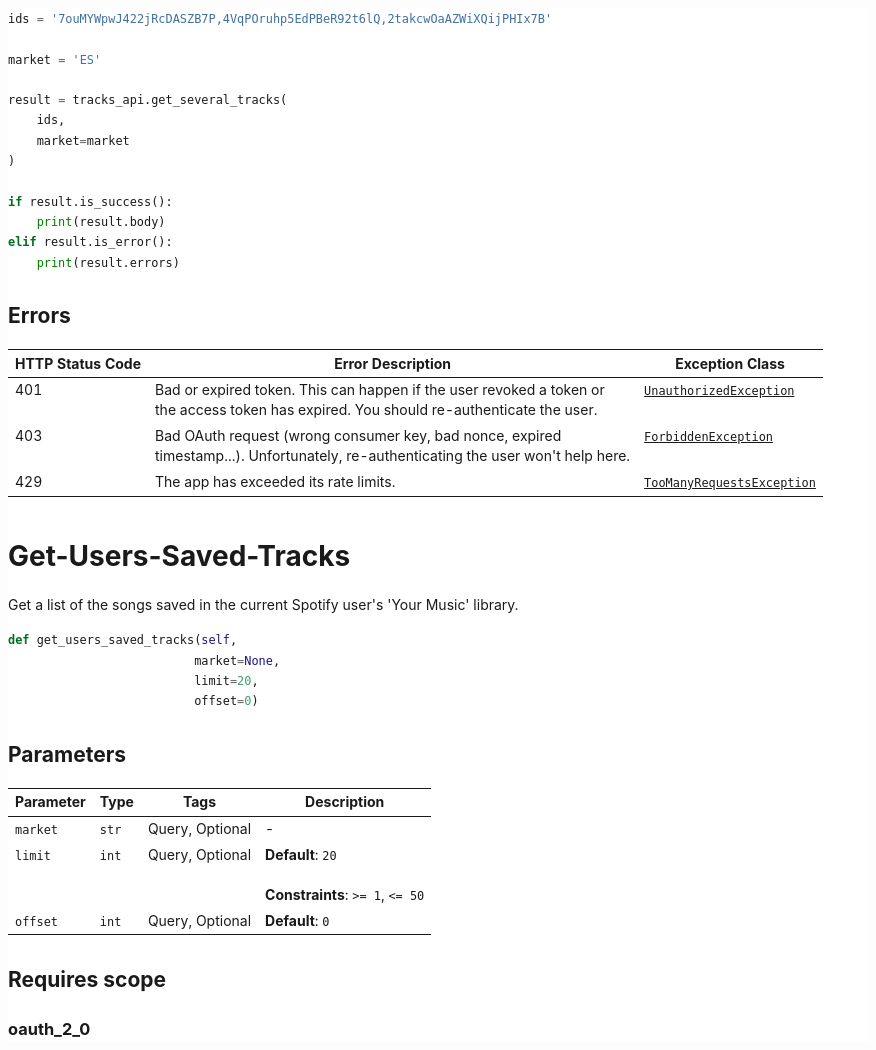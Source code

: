 ```python
ids = '7ouMYWpwJ422jRcDASZB7P,4VqPOruhp5EdPBeR92t6lQ,2takcwOaAZWiXQijPHIx7B'

market = 'ES'

result = tracks_api.get_several_tracks(
    ids,
    market=market
)

if result.is_success():
    print(result.body)
elif result.is_error():
    print(result.errors)
```

## Errors

| HTTP Status Code | Error Description | Exception Class |
|  --- | --- | --- |
| 401 | Bad or expired token. This can happen if the user revoked a token or<br>the access token has expired. You should re-authenticate the user. | [`UnauthorizedException`](../../doc/models/unauthorized-exception.md) |
| 403 | Bad OAuth request (wrong consumer key, bad nonce, expired<br>timestamp...). Unfortunately, re-authenticating the user won't help here. | [`ForbiddenException`](../../doc/models/forbidden-exception.md) |
| 429 | The app has exceeded its rate limits. | [`TooManyRequestsException`](../../doc/models/too-many-requests-exception.md) |


# Get-Users-Saved-Tracks

Get a list of the songs saved in the current Spotify user's 'Your Music' library.

```python
def get_users_saved_tracks(self,
                          market=None,
                          limit=20,
                          offset=0)
```

## Parameters

| Parameter | Type | Tags | Description |
|  --- | --- | --- | --- |
| `market` | `str` | Query, Optional | - |
| `limit` | `int` | Query, Optional | **Default**: `20`<br><br>**Constraints**: `>= 1`, `<= 50` |
| `offset` | `int` | Query, Optional | **Default**: `0` |

## Requires scope

### oauth_2_0
